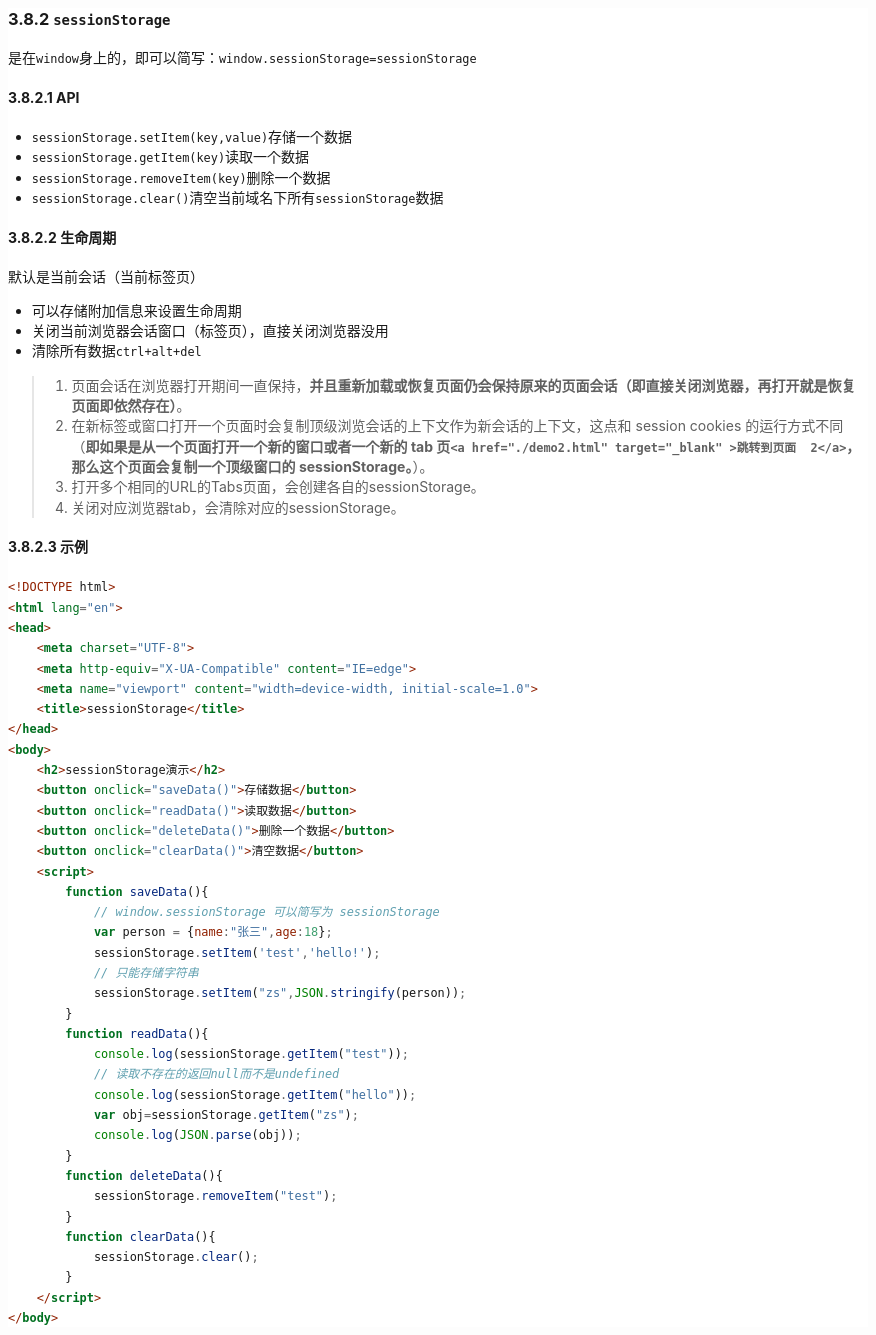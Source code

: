 
### 3.8.2 `sessionStorage`

是在`window`身上的，即可以简写：`window.sessionStorage=sessionStorage`

#### 3.8.2.1 API

+ `sessionStorage.setItem(key,value)`存储一个数据
+ `sessionStorage.getItem(key)`读取一个数据
+ `sessionStorage.removeItem(key)`删除一个数据
+ `sessionStorage.clear()`清空当前域名下所有`sessionStorage`数据

#### 3.8.2.2 生命周期

默认是当前会话（当前标签页）

+ 可以存储附加信息来设置生命周期
+ 关闭当前浏览器会话窗口（标签页），直接关闭浏览器没用
+ 清除所有数据`ctrl+alt+del`

> 1. 页面会话在浏览器打开期间一直保持，**并且重新加载或恢复页面仍会保持原来的页面会话（即直接关闭浏览器，再打开就是恢复页面即依然存在）**。
> 2. 在新标签或窗口打开一个页面时会复制顶级浏览会话的上下文作为新会话的上下文，这点和 session cookies 的运行方式不同（**即如果是从一个页面打开一个新的窗口或者一个新的 tab 页`<a href="./demo2.html" target="_blank" >跳转到页面  2</a>`，那么这个页面会复制一个顶级窗口的 sessionStorage。**）。
> 3. 打开多个相同的URL的Tabs页面，会创建各自的sessionStorage。
> 4. 关闭对应浏览器tab，会清除对应的sessionStorage。

#### 3.8.2.3 示例

```html
<!DOCTYPE html>
<html lang="en">
<head>
    <meta charset="UTF-8">
    <meta http-equiv="X-UA-Compatible" content="IE=edge">
    <meta name="viewport" content="width=device-width, initial-scale=1.0">
    <title>sessionStorage</title>
</head>
<body>
    <h2>sessionStorage演示</h2>
    <button onclick="saveData()">存储数据</button>
    <button onclick="readData()">读取数据</button>
    <button onclick="deleteData()">删除一个数据</button>
    <button onclick="clearData()">清空数据</button>
    <script>
        function saveData(){
            // window.sessionStorage 可以简写为 sessionStorage
            var person = {name:"张三",age:18};
            sessionStorage.setItem('test','hello!');
            // 只能存储字符串
            sessionStorage.setItem("zs",JSON.stringify(person));
        }
        function readData(){
            console.log(sessionStorage.getItem("test"));
            // 读取不存在的返回null而不是undefined
            console.log(sessionStorage.getItem("hello"));
            var obj=sessionStorage.getItem("zs");
            console.log(JSON.parse(obj));
        }
        function deleteData(){
            sessionStorage.removeItem("test");
        }
        function clearData(){
            sessionStorage.clear();
        }
    </script>
</body>
```